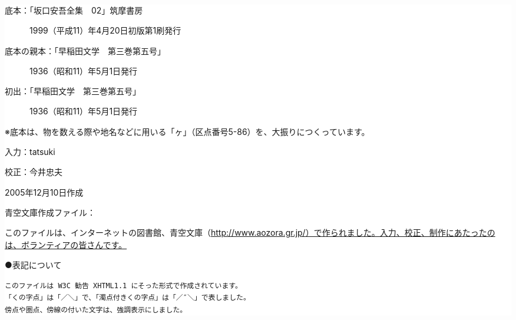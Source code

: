 
底本：「坂口安吾全集　02」筑摩書房


　　　1999（平成11）年4月20日初版第1刷発行

底本の親本：「早稲田文学　第三巻第五号」

　　　1936（昭和11）年5月1日発行

初出：「早稲田文学　第三巻第五号」

　　　1936（昭和11）年5月1日発行

※底本は、物を数える際や地名などに用いる「ヶ」（区点番号5-86）を、大振りにつくっています。

入力：tatsuki

校正：今井忠夫

2005年12月10日作成

青空文庫作成ファイル：

このファイルは、インターネットの図書館、青空文庫（http://www.aozora.gr.jp/）で作られました。入力、校正、制作にあたったのは、ボランティアの皆さんです。











●表記について


	このファイルは W3C 勧告 XHTML1.1 にそった形式で作成されています。
	「くの字点」は「／＼」で、「濁点付きくの字点」は「／″＼」で表しました。
	傍点や圏点、傍線の付いた文字は、強調表示にしました。